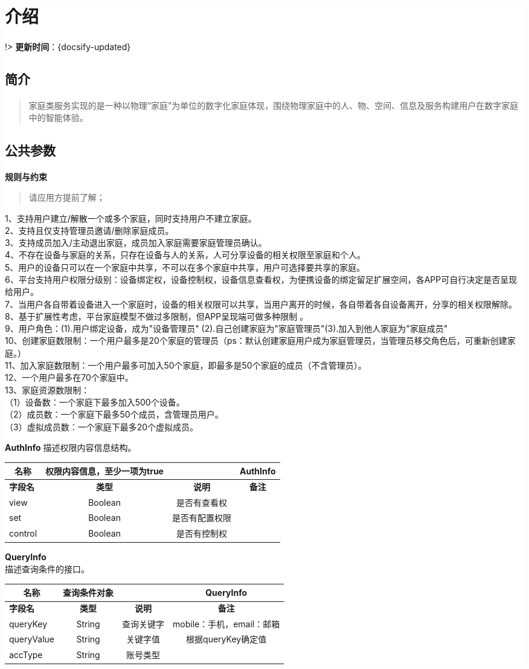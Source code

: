 # 介绍
!> **更新时间**：{docsify-updated}  

## 简介
>  家庭类服务实现的是一种以物理“家庭”为单位的数字化家庭体现，围绕物理家庭中的人、物、空间、信息及服务构建用户在数字家庭中的智能体验。



## 公共参数


**规则与约束**

>请应用方提前了解；

1、支持用户建立/解散一个或多个家庭，同时支持用户不建立家庭。<br/>
2、支持且仅支持管理员邀请/删除家庭成员。<br/>
3、支持成员加入/主动退出家庭，成员加入家庭需要家庭管理员确认。<br/>
4、不存在设备与家庭的关系，只存在设备与人的关系，人可分享设备的相关权限至家庭和个人。<br/>
5、用户的设备只可以在一个家庭中共享，不可以在多个家庭中共享，用户可选择要共享的家庭。<br/>
6、平台支持用户权限分级别：设备绑定权，设备控制权，设备信息查看权，为便携设备的绑定留足扩展空间，各APP可自行决定是否呈现给用户。<br/>
7、当用户各自带着设备进入一个家庭时，设备的相关权限可以共享，当用户离开的时候，各自带着各自设备离开，分享的相关权限解除。<br/>
8、基于扩展性考虑，平台家庭模型不做过多限制，但APP呈现端可做多种限制 。<br/>
9、用户角色：(1).用户绑定设备，成为"设备管理员" (2).自己创建家庭为"家庭管理员"(3).加入到他人家庭为"家庭成员"<br/>
10、创建家庭数限制：一个用户最多是20个家庭的管理员（ps：默认创建家庭用户成为家庭管理员，当管理员移交角色后，可重新创建家庭。）<br/>
11、加入家庭数限制：一个用户最多可加入50个家庭，即最多是50个家庭的成员（不含管理员）。<br/>
12、一个用户最多在70个家庭中。<br/>
13、家庭资源数限制：<br/>
	（1）设备数：一个家庭下最多加入500个设备。<br/>
	（2）成员数：一个家庭下最多50个成员，含管理员用户。<br/>
	（3）虚拟成员数：一个家庭下最多20个虚拟成员。


**AuthInfo** 
描述权限内容信息结构。   
  
| **名称** | 权限内容信息，至少一项为true |&emsp;| AuthInfo |   
| ------------- |:----------:|:-----:|:--------:|
|**字段名**|**类型**|**说明**|**备注**|  
|view| Boolean | 是否有查看权 ||  
|set| Boolean | 是否有配置权限 ||  
|control| Boolean | 是否有控制权 |&emsp;|    

**QueryInfo**  
描述查询条件的接口。  
 
| **名称** | 查询条件对象 | &emsp; | QueryInfo |  
| ------------- |:-------------:|:-----:|:-------------:|  
|**字段名**|**类型**|**说明**|**备注**|  
|queryKey|String|查询关键字|mobile：手机，email：邮箱|  
|queryValue|String|关键字值|根据queryKey确定值|  
|accType|String|账号类型|&emsp;|  
